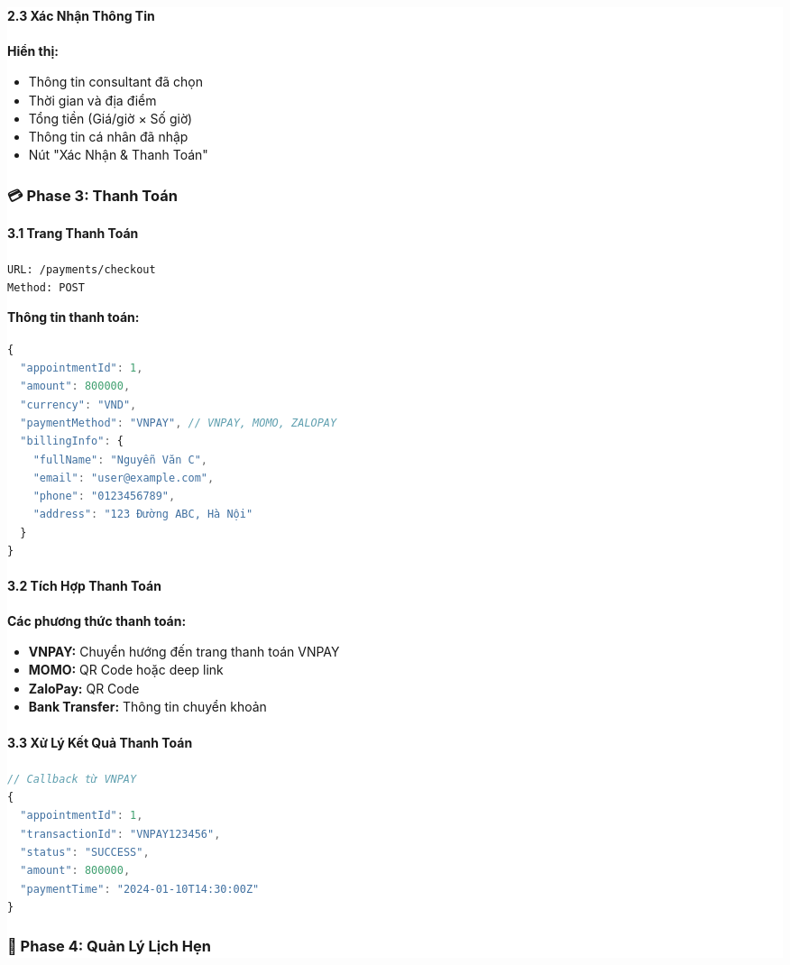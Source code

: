 #### **2.3 Xác Nhận Thông Tin**
**Hiển thị:**
- Thông tin consultant đã chọn
- Thời gian và địa điểm
- Tổng tiền (Giá/giờ × Số giờ)
- Thông tin cá nhân đã nhập
- Nút "Xác Nhận & Thanh Toán"

### **💳 Phase 3: Thanh Toán**

#### **3.1 Trang Thanh Toán**
```
URL: /payments/checkout
Method: POST
```

**Thông tin thanh toán:**
```javascript
{
  "appointmentId": 1,
  "amount": 800000,
  "currency": "VND",
  "paymentMethod": "VNPAY", // VNPAY, MOMO, ZALOPAY
  "billingInfo": {
    "fullName": "Nguyễn Văn C",
    "email": "user@example.com",
    "phone": "0123456789",
    "address": "123 Đường ABC, Hà Nội"
  }
}
```

#### **3.2 Tích Hợp Thanh Toán**
**Các phương thức thanh toán:**
- **VNPAY:** Chuyển hướng đến trang thanh toán VNPAY
- **MOMO:** QR Code hoặc deep link
- **ZaloPay:** QR Code
- **Bank Transfer:** Thông tin chuyển khoản

#### **3.3 Xử Lý Kết Quả Thanh Toán**
```javascript
// Callback từ VNPAY
{
  "appointmentId": 1,
  "transactionId": "VNPAY123456",
  "status": "SUCCESS",
  "amount": 800000,
  "paymentTime": "2024-01-10T14:30:00Z"
}
```

### **📱 Phase 4: Quản Lý Lịch Hẹn**
